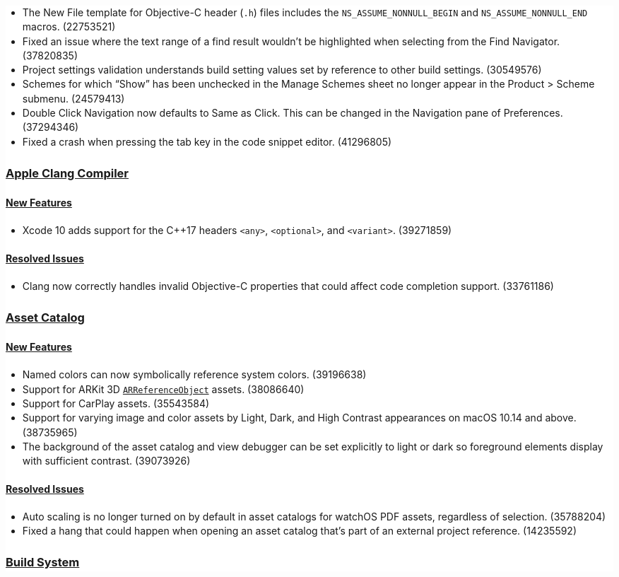 - The New File template for Objective-C header (`.h`) files includes the `NS_ASSUME_NONNULL_BEGIN` and `NS_ASSUME_NONNULL_END` macros. (22753521)
- Fixed an issue where the text range of a find result wouldn’t be highlighted when selecting from the Find Navigator. (37820835)
- Project settings validation understands build setting values set by reference to other build settings. (30549576)
- Schemes for which “Show” has been unchecked in the Manage Schemes sheet no longer appear in the Product > Scheme submenu. (24579413)
- Double Click Navigation now defaults to Same as Click. This can be changed in the Navigation pane of Preferences. (37294346)
- Fixed a crash when pressing the tab key in the code snippet editor. (41296805)

### [Apple Clang Compiler](https://developer.apple.com/documentation/xcode-release-notes/xcode-10-release-notes#Apple-Clang-Compiler)

#### [New Features](https://developer.apple.com/documentation/xcode-release-notes/xcode-10-release-notes#New-Features)

- Xcode 10 adds support for the C++17 headers `<any>`, `<optional>`, and `<variant>`. (39271859)

#### [Resolved Issues](https://developer.apple.com/documentation/xcode-release-notes/xcode-10-release-notes#Resolved-Issues)

- Clang now correctly handles invalid Objective-C properties that could affect code completion support. (33761186)

### [Asset Catalog](https://developer.apple.com/documentation/xcode-release-notes/xcode-10-release-notes#Asset-Catalog)

#### [New Features](https://developer.apple.com/documentation/xcode-release-notes/xcode-10-release-notes#New-Features)

- Named colors can now symbolically reference system colors. (39196638)
- Support for ARKit 3D [`ARReferenceObject`](https://developer.apple.com/documentation/ARKit/ARReferenceObject) assets. (38086640)
- Support for CarPlay assets. (35543584)
- Support for varying image and color assets by Light, Dark, and High Contrast appearances on macOS 10.14 and above. (38735965)
- The background of the asset catalog and view debugger can be set explicitly to light or dark so foreground elements display with sufficient contrast. (39073926)

#### [Resolved Issues](https://developer.apple.com/documentation/xcode-release-notes/xcode-10-release-notes#Resolved-Issues)

- Auto scaling is no longer turned on by default in asset catalogs for watchOS PDF assets, regardless of selection. (35788204)
- Fixed a hang that could happen when opening an asset catalog that’s part of an external project reference. (14235592)

### [Build System](https://developer.apple.com/documentation/xcode-release-notes/xcode-10-release-notes#Build-System)
